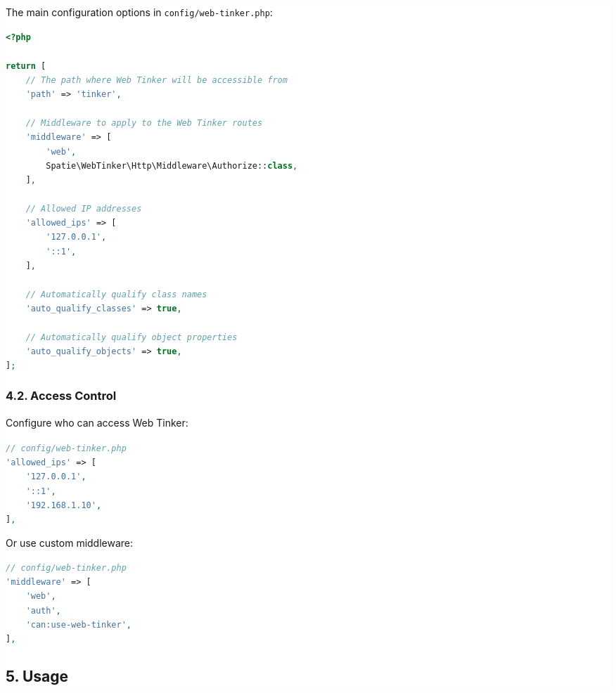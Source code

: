 The main configuration options in `config/web-tinker.php`:

```php
<?php

return [
    // The path where Web Tinker will be accessible from
    'path' => 'tinker',
    
    // Middleware to apply to the Web Tinker routes
    'middleware' => [
        'web',
        Spatie\WebTinker\Http\Middleware\Authorize::class,
    ],
    
    // Allowed IP addresses
    'allowed_ips' => [
        '127.0.0.1',
        '::1',
    ],
    
    // Automatically qualify class names
    'auto_qualify_classes' => true,
    
    // Automatically qualify object properties
    'auto_qualify_objects' => true,
];
```

### 4.2. Access Control

Configure who can access Web Tinker:

```php
// config/web-tinker.php
'allowed_ips' => [
    '127.0.0.1',
    '::1',
    '192.168.1.10',
],
```

Or use custom middleware:

```php
// config/web-tinker.php
'middleware' => [
    'web',
    'auth',
    'can:use-web-tinker',
],
```

## 5. Usage
